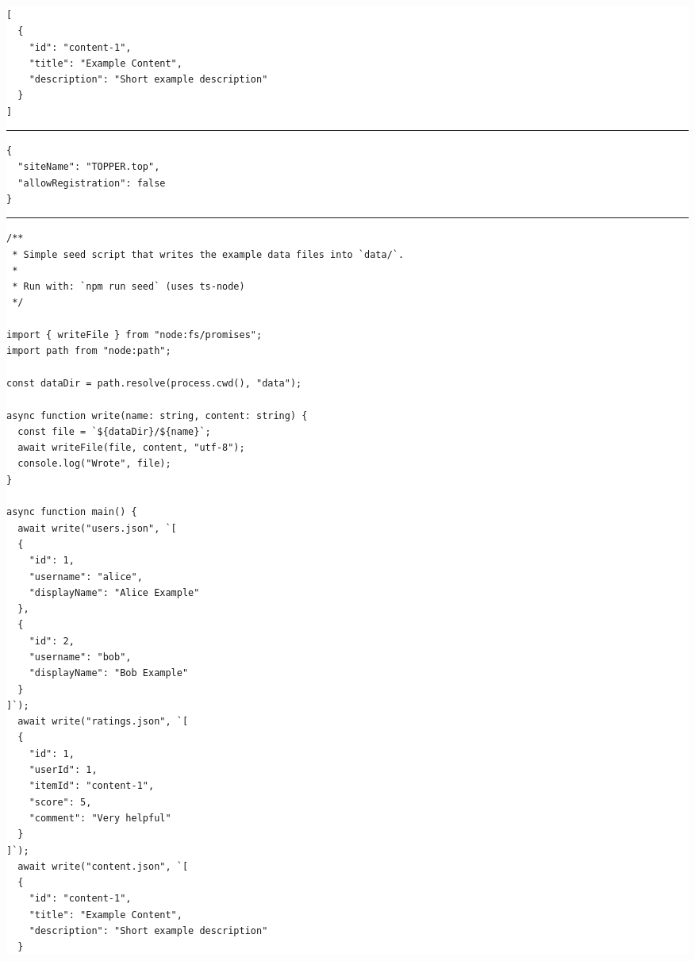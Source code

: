 ```topper.top/data/content.json#L1-200
[
  {
    "id": "content-1",
    "title": "Example Content",
    "description": "Short example description"
  }
]
```

---
```topper.top/data/settings.json#L1-200
{
  "siteName": "TOPPER.top",
  "allowRegistration": false
}
```

---
```topper.top/scripts/seed.ts#L1-200
/**
 * Simple seed script that writes the example data files into `data/`.
 *
 * Run with: `npm run seed` (uses ts-node)
 */

import { writeFile } from "node:fs/promises";
import path from "node:path";

const dataDir = path.resolve(process.cwd(), "data");

async function write(name: string, content: string) {
  const file = `${dataDir}/${name}`;
  await writeFile(file, content, "utf-8");
  console.log("Wrote", file);
}

async function main() {
  await write("users.json", `[
  {
    "id": 1,
    "username": "alice",
    "displayName": "Alice Example"
  },
  {
    "id": 2,
    "username": "bob",
    "displayName": "Bob Example"
  }
]`);
  await write("ratings.json", `[
  {
    "id": 1,
    "userId": 1,
    "itemId": "content-1",
    "score": 5,
    "comment": "Very helpful"
  }
]`);
  await write("content.json", `[
  {
    "id": "content-1",
    "title": "Example Content",
    "description": "Short example description"
  }
```